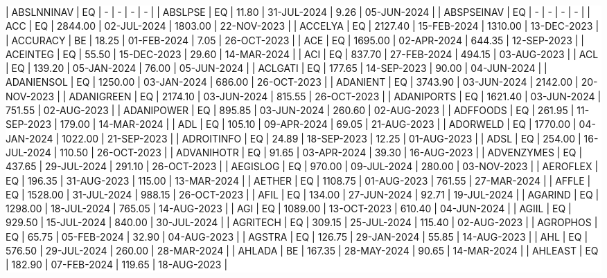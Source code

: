 | ABSLNNINAV | EQ | - | - | - | - |
| ABSLPSE | EQ | 11.80 | 31-JUL-2024 | 9.26 | 05-JUN-2024 |
| ABSPSEINAV | EQ | - | - | - | - |
| ACC | EQ | 2844.00 | 02-JUL-2024 | 1803.00 | 22-NOV-2023 |
| ACCELYA | EQ | 2127.40 | 15-FEB-2024 | 1310.00 | 13-DEC-2023 |
| ACCURACY | BE | 18.25 | 01-FEB-2024 | 7.05 | 26-OCT-2023 |
| ACE | EQ | 1695.00 | 02-APR-2024 | 644.35 | 12-SEP-2023 |
| ACEINTEG | EQ | 55.50 | 15-DEC-2023 | 29.60 | 14-MAR-2024 |
| ACI | EQ | 837.70 | 27-FEB-2024 | 494.15 | 03-AUG-2023 |
| ACL | EQ | 139.20 | 05-JAN-2024 | 76.00 | 05-JUN-2024 |
| ACLGATI | EQ | 177.65 | 14-SEP-2023 | 90.00 | 04-JUN-2024 |
| ADANIENSOL | EQ | 1250.00 | 03-JAN-2024 | 686.00 | 26-OCT-2023 |
| ADANIENT | EQ | 3743.90 | 03-JUN-2024 | 2142.00 | 20-NOV-2023 |
| ADANIGREEN | EQ | 2174.10 | 03-JUN-2024 | 815.55 | 26-OCT-2023 |
| ADANIPORTS | EQ | 1621.40 | 03-JUN-2024 | 751.55 | 02-AUG-2023 |
| ADANIPOWER | EQ | 895.85 | 03-JUN-2024 | 260.60 | 02-AUG-2023 |
| ADFFOODS | EQ | 261.95 | 11-SEP-2023 | 179.00 | 14-MAR-2024 |
| ADL | EQ | 105.10 | 09-APR-2024 | 69.05 | 21-AUG-2023 |
| ADORWELD | EQ | 1770.00 | 04-JAN-2024 | 1022.00 | 21-SEP-2023 |
| ADROITINFO | EQ | 24.89 | 18-SEP-2023 | 12.25 | 01-AUG-2023 |
| ADSL | EQ | 254.00 | 16-JUL-2024 | 110.50 | 26-OCT-2023 |
| ADVANIHOTR | EQ | 91.65 | 03-APR-2024 | 39.30 | 16-AUG-2023 |
| ADVENZYMES | EQ | 437.65 | 29-JUL-2024 | 291.10 | 26-OCT-2023 |
| AEGISLOG | EQ | 970.00 | 09-JUL-2024 | 280.00 | 03-NOV-2023 |
| AEROFLEX | EQ | 196.35 | 31-AUG-2023 | 115.00 | 13-MAR-2024 |
| AETHER | EQ | 1108.75 | 01-AUG-2023 | 761.55 | 27-MAR-2024 |
| AFFLE | EQ | 1528.00 | 31-JUL-2024 | 988.15 | 26-OCT-2023 |
| AFIL | EQ | 134.00 | 27-JUN-2024 | 92.71 | 19-JUL-2024 |
| AGARIND | EQ | 1298.00 | 18-JUL-2024 | 765.05 | 14-AUG-2023 |
| AGI | EQ | 1089.00 | 13-OCT-2023 | 610.40 | 04-JUN-2024 |
| AGIIL | EQ | 929.50 | 15-JUL-2024 | 840.00 | 30-JUL-2024 |
| AGRITECH | EQ | 309.15 | 25-JUL-2024 | 115.40 | 02-AUG-2023 |
| AGROPHOS | EQ | 65.75 | 05-FEB-2024 | 32.90 | 04-AUG-2023 |
| AGSTRA | EQ | 126.75 | 29-JAN-2024 | 55.85 | 14-AUG-2023 |
| AHL | EQ | 576.50 | 29-JUL-2024 | 260.00 | 28-MAR-2024 |
| AHLADA | BE | 167.35 | 28-MAY-2024 | 90.65 | 14-MAR-2024 |
| AHLEAST | EQ | 182.90 | 07-FEB-2024 | 119.65 | 18-AUG-2023 |